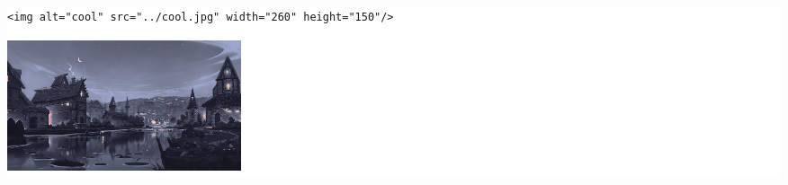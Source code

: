     <img alt="cool" src="../cool.jpg" width="260" height="150"/>
  </td>
  <td>
    <img alt="cottages-river" src="../cottages-river.png" width="260" height="150"/>
  </td>
</tr>
<tr>
  <td>
